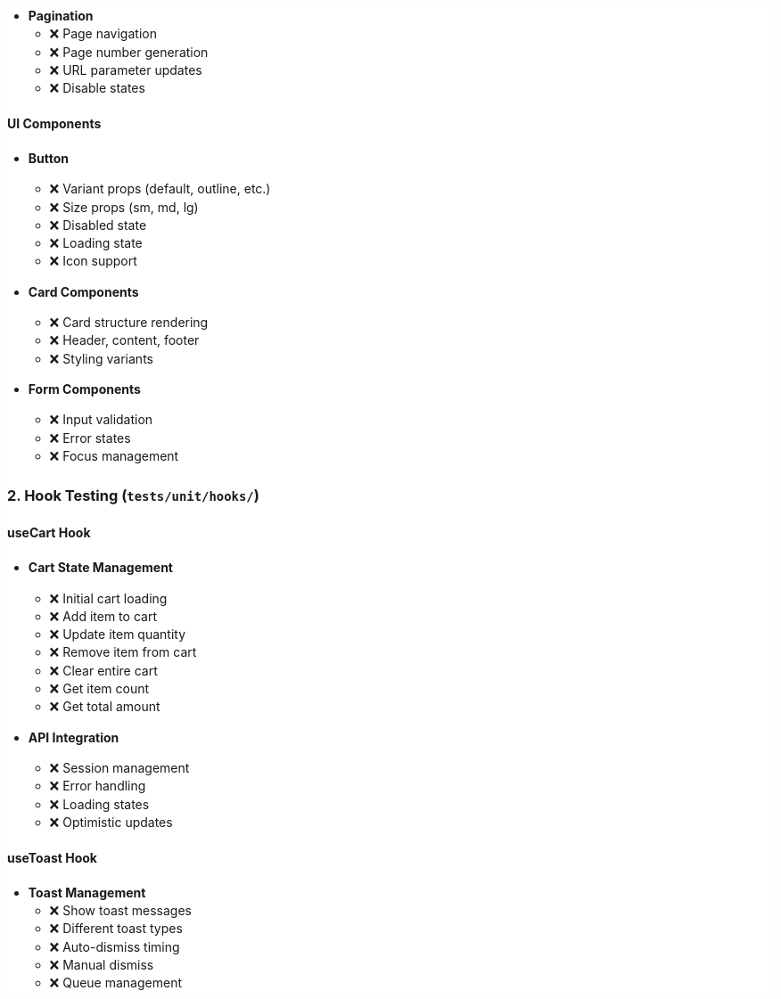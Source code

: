 - **Pagination**
  - ❌ Page navigation
  - ❌ Page number generation
  - ❌ URL parameter updates
  - ❌ Disable states

#### UI Components

- **Button**

  - ❌ Variant props (default, outline, etc.)
  - ❌ Size props (sm, md, lg)
  - ❌ Disabled state
  - ❌ Loading state
  - ❌ Icon support

- **Card Components**

  - ❌ Card structure rendering
  - ❌ Header, content, footer
  - ❌ Styling variants

- **Form Components**
  - ❌ Input validation
  - ❌ Error states
  - ❌ Focus management

### 2. Hook Testing (`tests/unit/hooks/`)

#### useCart Hook

- **Cart State Management**

  - ❌ Initial cart loading
  - ❌ Add item to cart
  - ❌ Update item quantity
  - ❌ Remove item from cart
  - ❌ Clear entire cart
  - ❌ Get item count
  - ❌ Get total amount

- **API Integration**
  - ❌ Session management
  - ❌ Error handling
  - ❌ Loading states
  - ❌ Optimistic updates

#### useToast Hook

- **Toast Management**
  - ❌ Show toast messages
  - ❌ Different toast types
  - ❌ Auto-dismiss timing
  - ❌ Manual dismiss
  - ❌ Queue management
